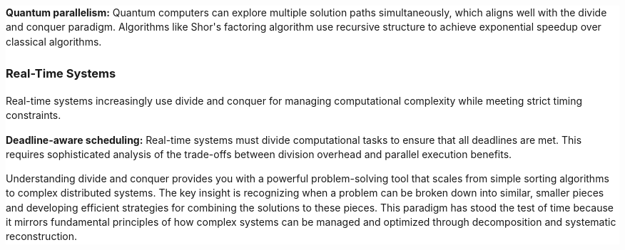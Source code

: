 **Quantum parallelism:** Quantum computers can explore multiple solution paths simultaneously, which aligns well with the divide and conquer paradigm. Algorithms like Shor's factoring algorithm use recursive structure to achieve exponential speedup over classical algorithms.

### Real-Time Systems

Real-time systems increasingly use divide and conquer for managing computational complexity while meeting strict timing constraints.

**Deadline-aware scheduling:** Real-time systems must divide computational tasks to ensure that all deadlines are met. This requires sophisticated analysis of the trade-offs between division overhead and parallel execution benefits.

Understanding divide and conquer provides you with a powerful problem-solving tool that scales from simple sorting algorithms to complex distributed systems. The key insight is recognizing when a problem can be broken down into similar, smaller pieces and developing efficient strategies for combining the solutions to these pieces. This paradigm has stood the test of time because it mirrors fundamental principles of how complex systems can be managed and optimized through decomposition and systematic reconstruction.
